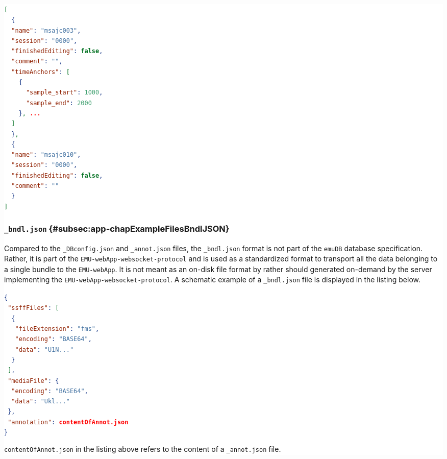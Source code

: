 

```json
[
  {
  "name": "msajc003",
  "session": "0000",
  "finishedEditing": false,
  "comment": "",
  "timeAnchors": [
    {
      "sample_start": 1000,
      "sample_end": 2000
    }, ...
  ]
  },
  {
  "name": "msajc010",
  "session": "0000",
  "finishedEditing": false,
  "comment": ""
  }
]
```

### `_bndl.json` {#subsec:app-chapExampleFilesBndlJSON}

Compared to the `_DBconfig.json` and `_annot.json` files, the `_bndl.json` format is not part of the `emuDB` database specification. Rather, it is part of the `EMU-webApp-websocket-protocol` and is used as a standardized format to transport all the data belonging to a single bundle to the `EMU-webApp`. It is not meant as an on-disk file format by rather should generated on-demand by the server implementing the `EMU-webApp-websocket-protocol`. A schematic example of a `_bndl.json` file is displayed in the listing below.



```json
{
 "ssffFiles": [
  {
   "fileExtension": "fms",
   "encoding": "BASE64",
   "data": "U1N..."
  }
 ],
 "mediaFile": {
  "encoding": "BASE64",
  "data": "Ukl..."
 },
 "annotation": contentOfAnnot.json
}
```

`contentOfAnnot.json` in the listing above refers to the content of a `_annot.json` file.


